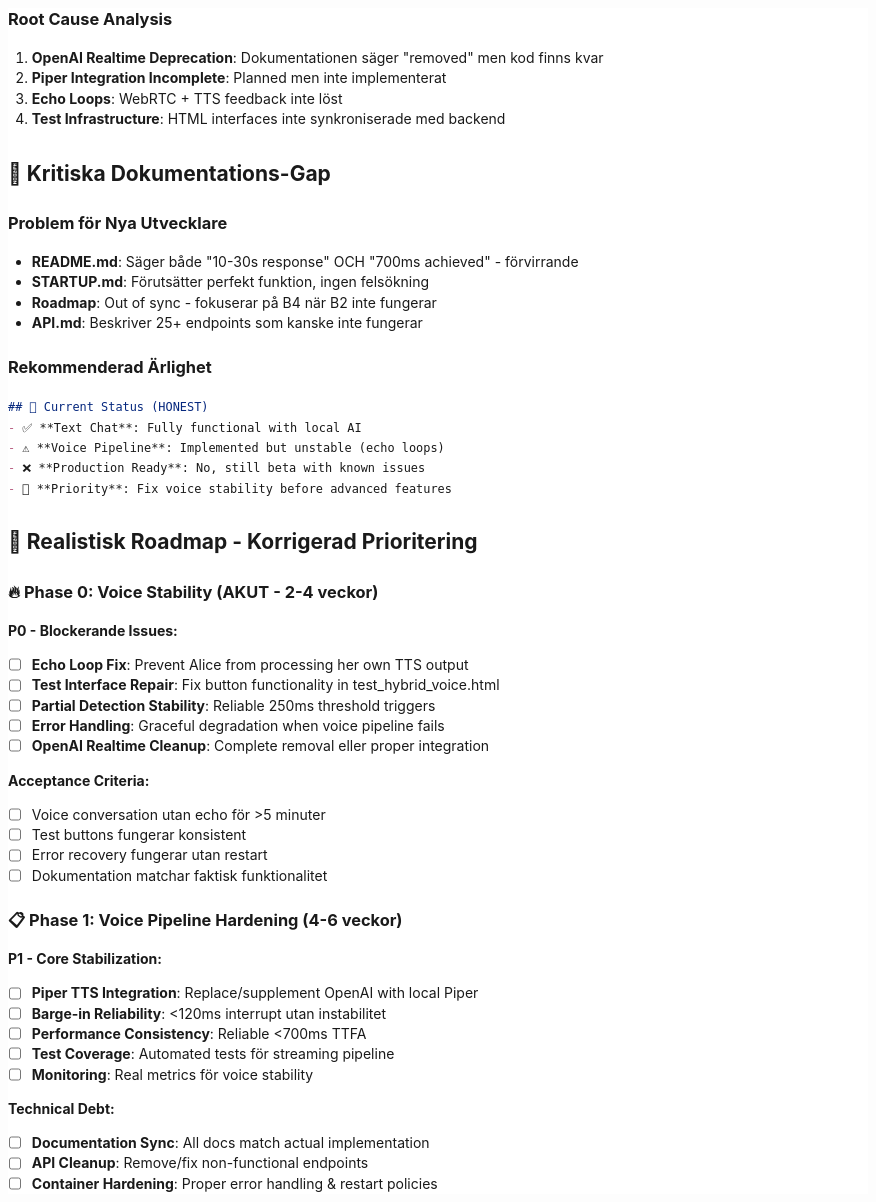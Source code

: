 ### **Root Cause Analysis**
1. **OpenAI Realtime Deprecation**: Dokumentationen säger "removed" men kod finns kvar
2. **Piper Integration Incomplete**: Planned men inte implementerat
3. **Echo Loops**: WebRTC + TTS feedback inte löst
4. **Test Infrastructure**: HTML interfaces inte synkroniserade med backend

## 🚨 **Kritiska Dokumentations-Gap**

### **Problem för Nya Utvecklare**
- **README.md**: Säger både "10-30s response" OCH "700ms achieved" - förvirrande
- **STARTUP.md**: Förutsätter perfekt funktion, ingen felsökning
- **Roadmap**: Out of sync - fokuserar på B4 när B2 inte fungerar
- **API.md**: Beskriver 25+ endpoints som kanske inte fungerar

### **Rekommenderad Ärlighet**
```markdown
## 🚧 Current Status (HONEST)
- ✅ **Text Chat**: Fully functional with local AI
- ⚠️ **Voice Pipeline**: Implemented but unstable (echo loops)
- ❌ **Production Ready**: No, still beta with known issues
- 🎯 **Priority**: Fix voice stability before advanced features
```

## 📍 **Realistisk Roadmap - Korrigerad Prioritering**

### 🔥 **Phase 0: Voice Stability (AKUT - 2-4 veckor)**

**P0 - Blockerande Issues:**
- [ ] **Echo Loop Fix**: Prevent Alice from processing her own TTS output
- [ ] **Test Interface Repair**: Fix button functionality in test_hybrid_voice.html
- [ ] **Partial Detection Stability**: Reliable 250ms threshold triggers
- [ ] **Error Handling**: Graceful degradation when voice pipeline fails
- [ ] **OpenAI Realtime Cleanup**: Complete removal eller proper integration

**Acceptance Criteria:**
- [ ] Voice conversation utan echo för >5 minuter
- [ ] Test buttons fungerar konsistent
- [ ] Error recovery fungerar utan restart
- [ ] Dokumentation matchar faktisk funktionalitet

### 📋 **Phase 1: Voice Pipeline Hardening (4-6 veckor)**

**P1 - Core Stabilization:**
- [ ] **Piper TTS Integration**: Replace/supplement OpenAI with local Piper
- [ ] **Barge-in Reliability**: <120ms interrupt utan instabilitet
- [ ] **Performance Consistency**: Reliable <700ms TTFA
- [ ] **Test Coverage**: Automated tests för streaming pipeline
- [ ] **Monitoring**: Real metrics för voice stability

**Technical Debt:**
- [ ] **Documentation Sync**: All docs match actual implementation
- [ ] **API Cleanup**: Remove/fix non-functional endpoints
- [ ] **Container Hardening**: Proper error handling & restart policies
